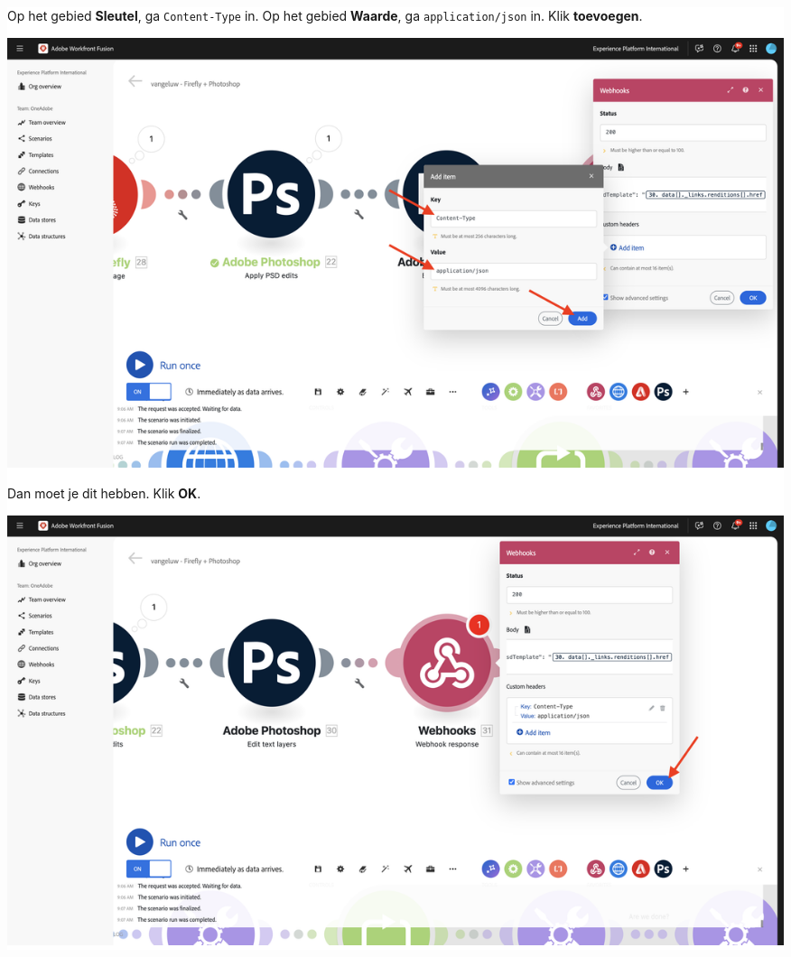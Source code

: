 Op het gebied **Sleutel**, ga `Content-Type` in. Op het gebied **Waarde**, ga `application/json` in. Klik **toevoegen**.

![&#x200B; WF Fusion &#x200B;](./images/wffc52a.png)

Dan moet je dit hebben. Klik **OK**.

![&#x200B; WF Fusion &#x200B;](./images/wffc53.png)
